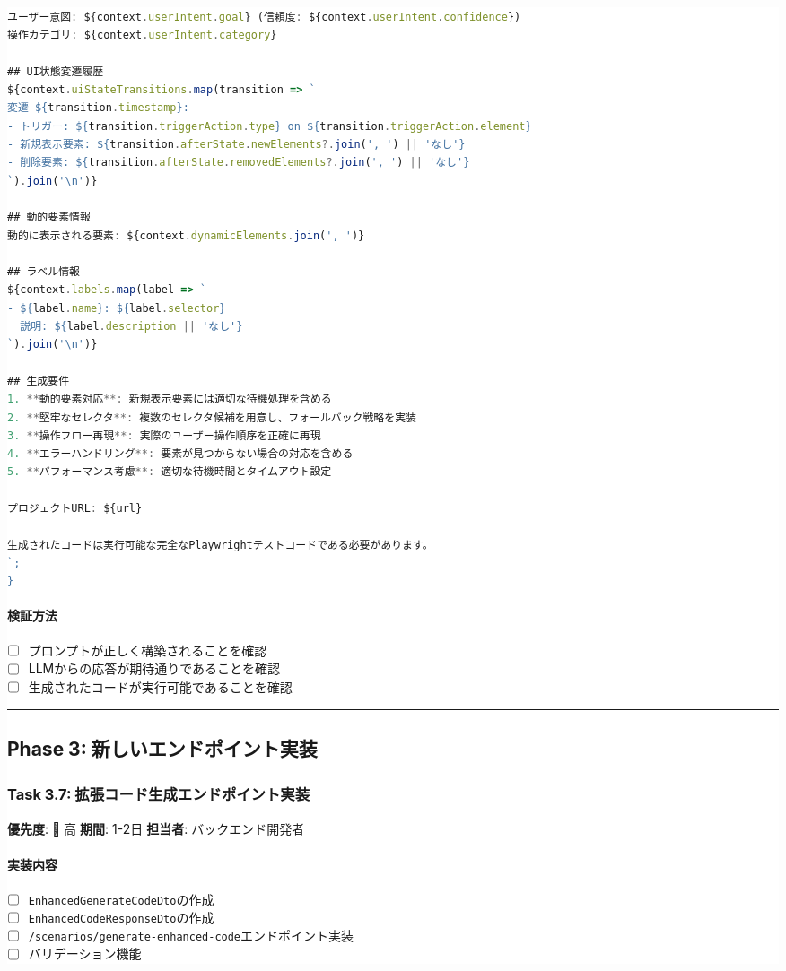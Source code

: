 ```typescript
ユーザー意図: ${context.userIntent.goal} (信頼度: ${context.userIntent.confidence})
操作カテゴリ: ${context.userIntent.category}

## UI状態変遷履歴
${context.uiStateTransitions.map(transition => `
変遷 ${transition.timestamp}:
- トリガー: ${transition.triggerAction.type} on ${transition.triggerAction.element}
- 新規表示要素: ${transition.afterState.newElements?.join(', ') || 'なし'}
- 削除要素: ${transition.afterState.removedElements?.join(', ') || 'なし'}
`).join('\n')}

## 動的要素情報
動的に表示される要素: ${context.dynamicElements.join(', ')}

## ラベル情報
${context.labels.map(label => `
- ${label.name}: ${label.selector}
  説明: ${label.description || 'なし'}
`).join('\n')}

## 生成要件
1. **動的要素対応**: 新規表示要素には適切な待機処理を含める
2. **堅牢なセレクタ**: 複数のセレクタ候補を用意し、フォールバック戦略を実装
3. **操作フロー再現**: 実際のユーザー操作順序を正確に再現
4. **エラーハンドリング**: 要素が見つからない場合の対応を含める
5. **パフォーマンス考慮**: 適切な待機時間とタイムアウト設定

プロジェクトURL: ${url}

生成されたコードは実行可能な完全なPlaywrightテストコードである必要があります。
`;
}
```

#### 検証方法
- [ ] プロンプトが正しく構築されることを確認
- [ ] LLMからの応答が期待通りであることを確認
- [ ] 生成されたコードが実行可能であることを確認

---

## Phase 3: 新しいエンドポイント実装

### Task 3.7: 拡張コード生成エンドポイント実装
**優先度**: 🔴 高
**期間**: 1-2日
**担当者**: バックエンド開発者

#### 実装内容
- [ ] `EnhancedGenerateCodeDto`の作成
- [ ] `EnhancedCodeResponseDto`の作成
- [ ] `/scenarios/generate-enhanced-code`エンドポイント実装
- [ ] バリデーション機能

